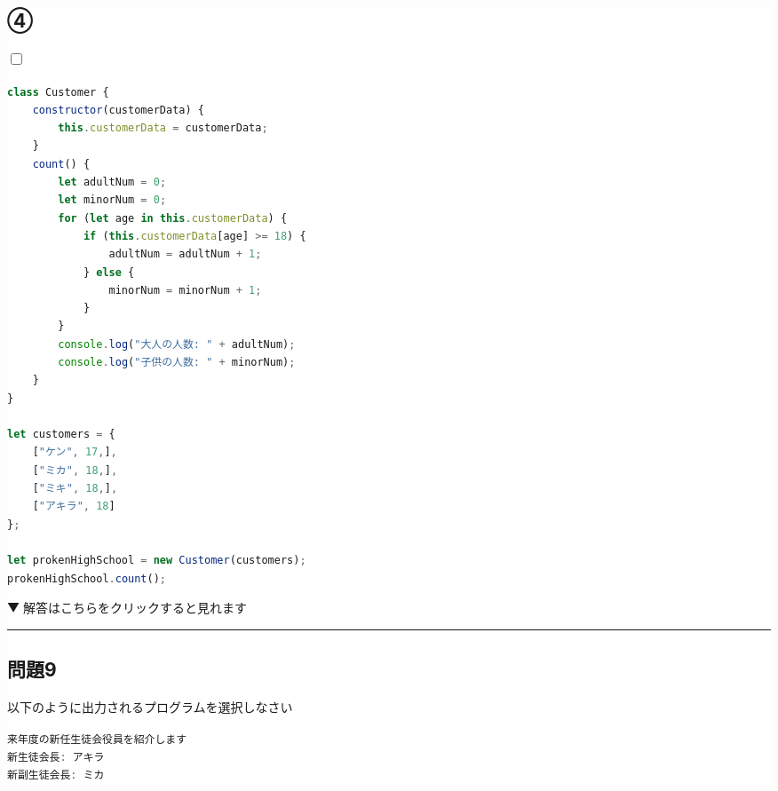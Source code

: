<h2>④</h2><input type="checkbox"> 

``` js
class Customer {
    constructor(customerData) {
        this.customerData = customerData;
    }
    count() {
        let adultNum = 0;
        let minorNum = 0;
        for (let age in this.customerData) {
            if (this.customerData[age] >= 18) {
                adultNum = adultNum + 1;
            } else {
                minorNum = minorNum + 1;
            }
        }
        console.log("大人の人数: " + adultNum);
        console.log("子供の人数: " + minorNum);
    }
}

let customers = {
    ["ケン", 17,],
    ["ミカ", 18,],
    ["ミキ", 18,],
    ["アキラ", 18]
};

let prokenHighSchool = new Customer(customers);
prokenHighSchool.count();
``` 


 <div onclick="obj=document.getElementById('8').style; obj.display=(obj.display=='none')?'block':'none';">
    <a style="cursor:pointer;">▼ 解答はこちらをクリックすると見れます</a>
    </div>
    <!--// 折り畳み展開ポインタ -->  
    <!-- 折り畳まれ部分 -->
    <div id="8" style="display:none;clear:both;">  
    <!--ここの部分が折りたたまれる＆展開される部分になります。
    自由に記述してください。-->
<h2>②</h2>
</div>
<hr>

<h2><b>問題9</b></h2>
<p>以下のように出力されるプログラムを選択しなさい</p>

``` js
来年度の新任生徒会役員を紹介します  
新生徒会長: アキラ  
新副生徒会長: ミカ  
``` 
